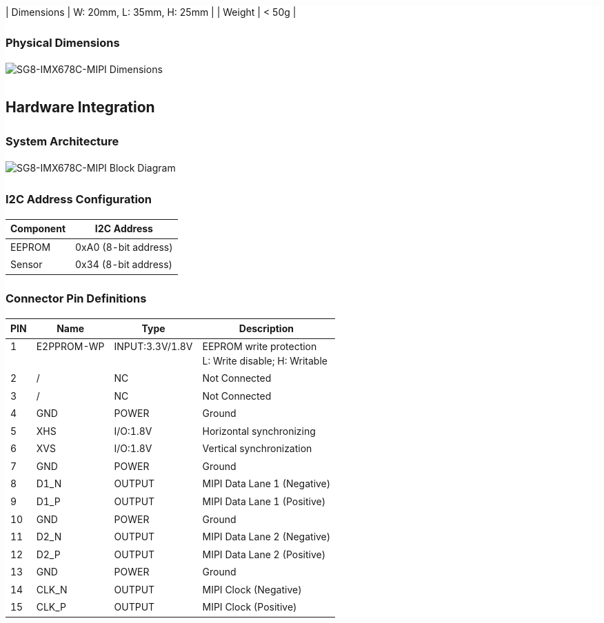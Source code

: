| Dimensions        | W: 20mm, L: 35mm, H: 25mm |
| Weight            | < 50g                   |

### Physical Dimensions

<div style={{textAlign: 'center'}}>
    <img src="https://raw.githubusercontent.com/1214658495/myWikiFiles/main/Camera/mipi_csi_camera/SG8-IMX678C-MIPI/SG8-IMX678C-MIPI_Dimensions.png" alt="SG8-IMX678C-MIPI Dimensions" 
    style={{maxWidth: '100%', height:'auto'}} />
</div>

## Hardware Integration

### System Architecture

<div style={{textAlign: 'center'}}>
    <img src="https://raw.githubusercontent.com/1214658495/myWikiFiles/main/Camera/mipi_csi_camera/SG8-IMX678C-MIPI/SG8-IMX678C-MIPI_Block_Diagram.png" alt="SG8-IMX678C-MIPI Block Diagram" 
    style={{maxWidth: '100%', height:'auto'}} />
</div>

### I2C Address Configuration

<div style={{display: 'flex', justifyContent: 'center'}}>

| Component | I2C Address       |
|-----------|-------------------|
| EEPROM    | 0xA0 (8-bit address) |
| Sensor    | 0x34 (8-bit address) |

</div>

### Connector Pin Definitions

<div style={{display: 'flex', justifyContent: 'center'}}>

| PIN | Name           | Type            | Description |
|-----|----------------|-----------------|-------------|
| 1   | E2PPROM-WP     | INPUT:3.3V/1.8V | EEPROM write protection<br/>L: Write disable; H: Writable |
| 2   | /              | NC              | Not Connected |
| 3   | /              | NC              | Not Connected |
| 4   | GND            | POWER           | Ground |
| 5   | XHS            | I/O:1.8V        | Horizontal synchronizing |
| 6   | XVS            | I/O:1.8V        | Vertical synchronization |
| 7   | GND            | POWER           | Ground |
| 8   | D1_N           | OUTPUT          | MIPI Data Lane 1 (Negative) |
| 9   | D1_P           | OUTPUT          | MIPI Data Lane 1 (Positive) |
| 10  | GND            | POWER           | Ground |
| 11  | D2_N           | OUTPUT          | MIPI Data Lane 2 (Negative) |
| 12  | D2_P           | OUTPUT          | MIPI Data Lane 2 (Positive) |
| 13  | GND            | POWER           | Ground |
| 14  | CLK_N          | OUTPUT          | MIPI Clock (Negative) |
| 15  | CLK_P          | OUTPUT          | MIPI Clock (Positive) |